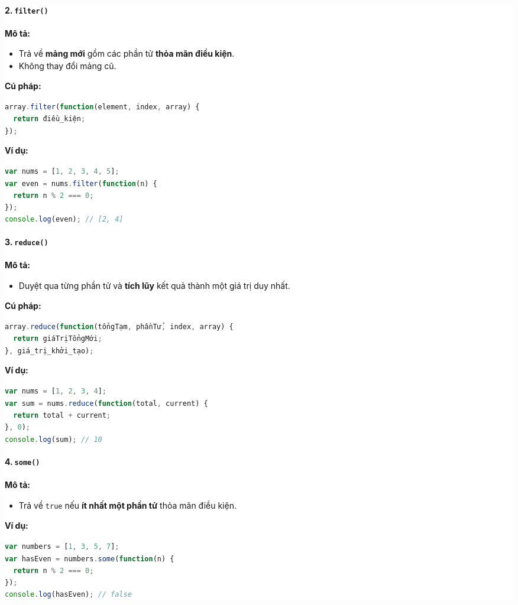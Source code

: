 #### 2. `filter()`

**Mô tả:**

* Trả về **mảng mới** gồm các phần tử **thỏa mãn điều kiện**.
* Không thay đổi mảng cũ.

**Cú pháp:**

```js
array.filter(function(element, index, array) {
  return điều_kiện;
});
```

**Ví dụ:**

```js
var nums = [1, 2, 3, 4, 5];
var even = nums.filter(function(n) {
  return n % 2 === 0;
});
console.log(even); // [2, 4]
```

#### 3. `reduce()`

**Mô tả:**

* Duyệt qua từng phần tử và **tích lũy** kết quả thành một giá trị duy nhất.

**Cú pháp:**

```js
array.reduce(function(tổngTạm, phầnTử, index, array) {
  return giáTrịTổngMới;
}, giá_trị_khởi_tạo);
```

**Ví dụ:**

```js
var nums = [1, 2, 3, 4];
var sum = nums.reduce(function(total, current) {
  return total + current;
}, 0);
console.log(sum); // 10
```


#### 4. `some()`

**Mô tả:**

* Trả về `true` nếu **ít nhất một phần tử** thỏa mãn điều kiện.

**Ví dụ:**

```js
var numbers = [1, 3, 5, 7];
var hasEven = numbers.some(function(n) {
  return n % 2 === 0;
});
console.log(hasEven); // false
```
